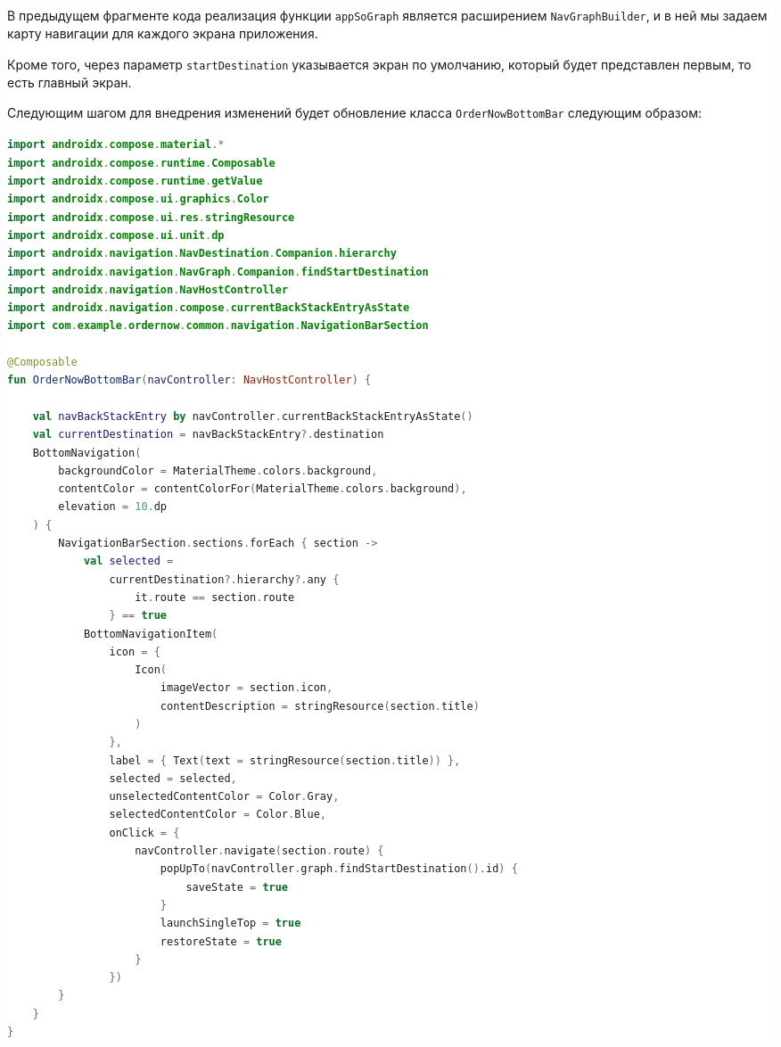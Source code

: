 В предыдущем фрагменте кода реализация функции ```appSoGraph``` является расширением ```NavGraphBuilder```, и в ней мы задаем карту навигации для каждого экрана приложения.

Кроме того, через параметр ```startDestination``` указывается экран по умолчанию, который будет представлен первым, то есть главный экран.

Следующим шагом для внедрения изменений будет обновление класса ```OrderNowBottomBar``` следующим образом:

```kotlin
import androidx.compose.material.*
import androidx.compose.runtime.Composable
import androidx.compose.runtime.getValue
import androidx.compose.ui.graphics.Color
import androidx.compose.ui.res.stringResource
import androidx.compose.ui.unit.dp
import androidx.navigation.NavDestination.Companion.hierarchy
import androidx.navigation.NavGraph.Companion.findStartDestination
import androidx.navigation.NavHostController
import androidx.navigation.compose.currentBackStackEntryAsState
import com.example.ordernow.common.navigation.NavigationBarSection

@Composable
fun OrderNowBottomBar(navController: NavHostController) {

    val navBackStackEntry by navController.currentBackStackEntryAsState()
    val currentDestination = navBackStackEntry?.destination
    BottomNavigation(
        backgroundColor = MaterialTheme.colors.background,
        contentColor = contentColorFor(MaterialTheme.colors.background),
        elevation = 10.dp
    ) {
        NavigationBarSection.sections.forEach { section ->
            val selected =
                currentDestination?.hierarchy?.any {
                    it.route == section.route
                } == true
            BottomNavigationItem(
                icon = {
                    Icon(
                        imageVector = section.icon,
                        contentDescription = stringResource(section.title)
                    )
                },
                label = { Text(text = stringResource(section.title)) },
                selected = selected,
                unselectedContentColor = Color.Gray,
                selectedContentColor = Color.Blue,
                onClick = {
                    navController.navigate(section.route) {
                        popUpTo(navController.graph.findStartDestination().id) {
                            saveState = true
                        }
                        launchSingleTop = true
                        restoreState = true
                    }
                })
        }
    }
}

```
